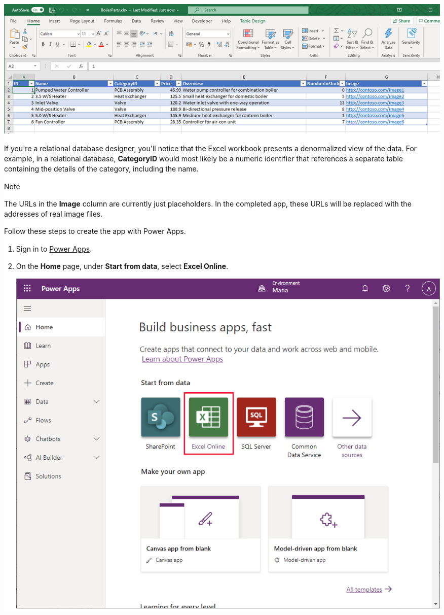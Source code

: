 ![Boiler parts worksheet, showing a list of parts with Id, Name, CategoryId, Price, Overview, NumberInStock, and Image columns.](media/image8.png)

If you're a relational database designer, you'll notice that the Excel workbook presents a denormalized view of the data. For example, in a relational database, **CategoryID** would most likely be a numeric identifier that references a separate table containing the details of the category, including the name.

> [!NOTE]
> The URLs in the **Image** column are currently just placeholders. In the completed app, these URLs will be replaced with the addresses of real image files.

Follow these steps to create the app with Power Apps.

1. Sign in to [Power Apps](https://make.powerapps.com).

2. On the **Home** page, under **Start from data**, select **Excel Online**.

    ![Power Apps Studio home page.](media/image9.png)
